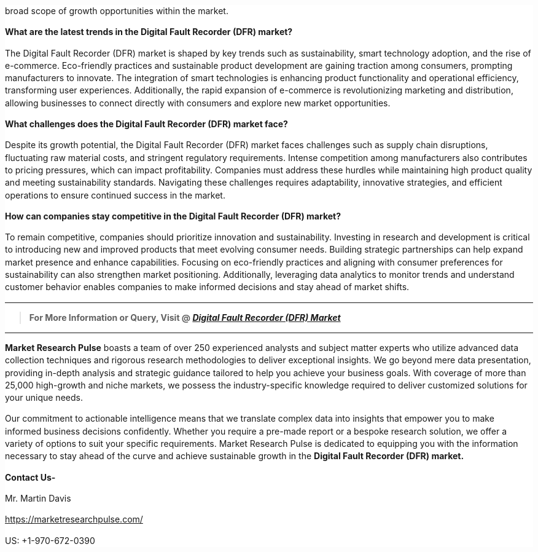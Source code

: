 broad scope of growth opportunities within the market.</p><p><strong>What are the latest trends in the Digital Fault Recorder (DFR) market?</strong></p><p>The Digital Fault Recorder (DFR) market is shaped by key trends such as sustainability, smart technology adoption, and the rise of e-commerce. Eco-friendly practices and sustainable product development are gaining traction among consumers, prompting manufacturers to innovate. The integration of smart technologies is enhancing product functionality and operational efficiency, transforming user experiences. Additionally, the rapid expansion of e-commerce is revolutionizing marketing and distribution, allowing businesses to connect directly with consumers and explore new market opportunities.</p><p><strong>What challenges does the Digital Fault Recorder (DFR) market face?</strong></p><p>Despite its growth potential, the Digital Fault Recorder (DFR) market faces challenges such as supply chain disruptions, fluctuating raw material costs, and stringent regulatory requirements. Intense competition among manufacturers also contributes to pricing pressures, which can impact profitability. Companies must address these hurdles while maintaining high product quality and meeting sustainability standards. Navigating these challenges requires adaptability, innovative strategies, and efficient operations to ensure continued success in the market.</p><p><strong>How can companies stay competitive in the Digital Fault Recorder (DFR) market?</strong></p><p>To remain competitive, companies should prioritize innovation and sustainability. Investing in research and development is critical to introducing new and improved products that meet evolving consumer needs. Building strategic partnerships can help expand market presence and enhance capabilities. Focusing on eco-friendly practices and aligning with consumer preferences for sustainability can also strengthen market positioning. Additionally, leveraging data analytics to monitor trends and understand customer behavior enables companies to make informed decisions and stay ahead of market shifts.</p><hr /><blockquote><p><strong>For More Information or Query, Visit @&nbsp;<em><a href="https://marketresearchpulse.com/report/54825/digital-fault-recorder-dfr-market?utm_source=Linkedin&utm_medium=025">Digital Fault Recorder (DFR) Market</a></em></strong></p></blockquote><hr /><p><strong>Market Research Pulse</strong> boasts a team of over 250 experienced analysts and subject matter experts who utilize advanced data collection techniques and rigorous research methodologies to deliver exceptional insights. We go beyond mere data presentation, providing in-depth analysis and strategic guidance tailored to help you achieve your business goals. With coverage of more than 25,000 high-growth and niche markets, we possess the industry-specific knowledge required to deliver customized solutions for your unique needs.</p><p>Our commitment to actionable intelligence means that we translate complex data into insights that empower you to make informed business decisions confidently. Whether you require a pre-made report or a bespoke research solution, we offer a variety of options to suit your specific requirements. Market Research Pulse is dedicated to equipping you with the information necessary to stay ahead of the curve and achieve sustainable growth in the <strong>Digital Fault Recorder (DFR) market.</strong></p><p><strong>Contact Us-</strong></p><p>Mr. Martin Davis</p><p>https://marketresearchpulse.com/</p><p>US: +1-970-672-0390</p>